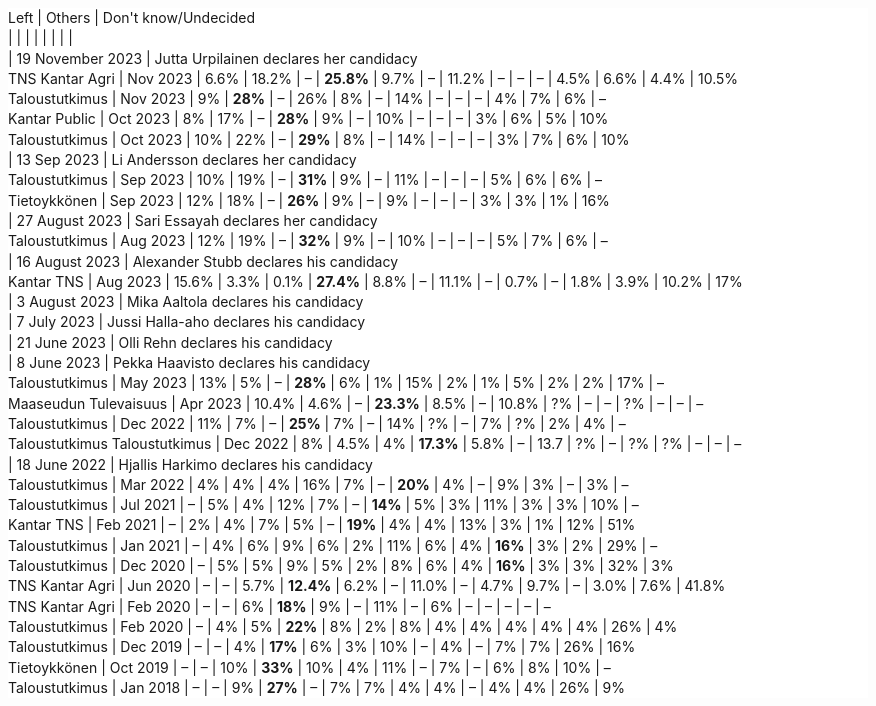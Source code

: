 Left | Others  | Don't know/Undecided   
|  |  |  |  |  |  |  |   
| 19 November 2023  | Jutta Urpilainen declares her candidacy   
TNS Kantar Agri | Nov 2023  | 6.6%  | 18.2%  | –  | **25.8%** | 9.7%  | –  | 11.2%  | –  | –  | –  | 4.5%  | 6.6%  | 4.4%  | 10.5%   
Taloustutkimus | Nov 2023  | 9%  | **28%** | –  | 26%  | 8%  | –  | 14%  | –  | –  | –  | 4%  | 7%  | 6%  | –   
Kantar Public | Oct 2023  | 8%  | 17%  | –  | **28%** | 9%  | –  | 10%  | –  | –  | –  | 3%  | 6%  | 5%  | 10%   
Taloustutkimus | Oct 2023  | 10%  | 22%  | –  | **29%** | 8%  | –  | 14%  | –  | –  | –  | 3%  | 7%  | 6%  | 10%   
| 13 Sep 2023  | Li Andersson declares her candidacy   
Taloustutkimus | Sep 2023  | 10%  | 19%  | –  | **31%** | 9%  | –  | 11%  | –  | –  | –  | 5%  | 6%  | 6%  | –   
Tietoykkönen | Sep 2023  | 12%  | 18%  | –  | **26%** | 9%  | –  | 9%  | –  | –  | –  | 3%  | 3%  | 1%  | 16%   
| 27 August 2023  | Sari Essayah declares her candidacy   
Taloustutkimus | Aug 2023  | 12%  | 19%  | –  | **32%** | 9%  | –  | 10%  | –  | –  | –  | 5%  | 7%  | 6%  | –   
| 16 August 2023  | Alexander Stubb declares his candidacy   
Kantar TNS | Aug 2023  | 15.6%  | 3.3%  | 0.1%  | **27.4%** | 8.8%  | –  | 11.1%  | –  | 0.7%  | –  | 1.8%  | 3.9%  | 10.2%  | 17%   
| 3 August 2023  | Mika Aaltola declares his candidacy   
| 7 July 2023  | Jussi Halla-aho declares his candidacy   
| 21 June 2023  | Olli Rehn declares his candidacy   
| 8 June 2023  | Pekka Haavisto declares his candidacy   
Taloustutkimus | May 2023  | 13%  | 5%  | –  | **28%** | 6%  | 1%  | 15%  | 2%  | 1%  | 5%  | 2%  | 2%  | 17%  | –   
Maaseudun Tulevaisuus | Apr 2023  | 10.4%  | 4.6%  | –  | **23.3%** | 8.5%  | –  | 10.8%  | ?%  | –  | –  | ?%  | –  | –  | –   
Taloustutkimus | Dec 2022  | 11%  | 7%  | –  | **25%** | 7%  | –  | 14%  | ?%  | –  | 7%  | ?%  | 2%  | 4%  | –   
Taloustutkimus Taloustutkimus | Dec 2022  | 8%  | 4.5%  | 4%  | **17.3%** | 5.8%  | –  | 13.7  | ?%  | –  | ?%  | ?%  | –  | –  | –   
| 18 June 2022  | Hjallis Harkimo declares his candidacy   
Taloustutkimus | Mar 2022  | 4%  | 4%  | 4%  | 16%  | 7%  | –  | **20%** | 4%  | –  | 9%  | 3%  | –  | 3%  | –   
Taloustutkimus | Jul 2021  | –  | 5%  | 4%  | 12%  | 7%  | –  | **14%** | 5%  | 3%  | 11%  | 3%  | 3%  | 10%  | –   
Kantar TNS | Feb 2021  | –  | 2%  | 4%  | 7%  | 5%  | –  | **19%** | 4%  | 4%  | 13%  | 3%  | 1%  | 12%  | 51%   
Taloustutkimus | Jan 2021  | –  | 4%  | 6%  | 9%  | 6%  | 2%  | 11%  | 6%  | 4%  | **16%** | 3%  | 2%  | 29%  | –   
Taloustutkimus | Dec 2020  | –  | 5%  | 5%  | 9%  | 5%  | 2%  | 8%  | 6%  | 4%  | **16%** | 3%  | 3%  | 32%  | 3%   
TNS Kantar Agri | Jun 2020  | –  | –  | 5.7%  | **12.4%** | 6.2%  | –  | 11.0%  | –  | 4.7%  | 9.7%  | –  | 3.0%  | 7.6%  | 41.8%   
TNS Kantar Agri | Feb 2020  | –  | –  | 6%  | **18%** | 9%  | –  | 11%  | –  | 6%  | –  | –  | –  | –  | –   
Taloustutkimus | Feb 2020  | –  | 4%  | 5%  | **22%** | 8%  | 2%  | 8%  | 4%  | 4%  | 4%  | 4%  | 4%  | 26%  | 4%   
Taloustutkimus | Dec 2019  | –  | –  | 4%  | **17%** | 6%  | 3%  | 10%  | –  | 4%  | –  | 7%  | 7%  | 26%  | 16%   
Tietoykkönen | Oct 2019  | –  | –  | 10%  | **33%** | 10%  | 4%  | 11%  | –  | 7%  | –  | 6%  | 8%  | 10%  | –   
Taloustutkimus | Jan 2018  | –  | –  | 9%  | **27%** | –  | 7%  | 7%  | 4%  | 4%  | –  | 4%  | 4%  | 26%  | 9%   